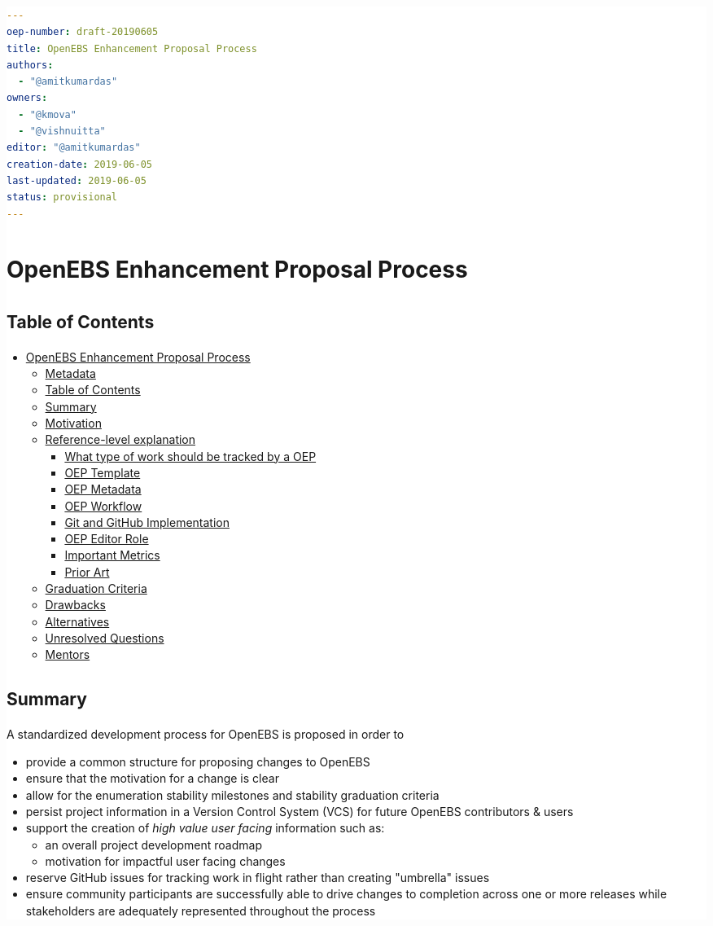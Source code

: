 ```yaml
---
oep-number: draft-20190605
title: OpenEBS Enhancement Proposal Process
authors:
  - "@amitkumardas"
owners:
  - "@kmova"
  - "@vishnuitta"
editor: "@amitkumardas"
creation-date: 2019-06-05
last-updated: 2019-06-05
status: provisional
---
```


# OpenEBS Enhancement Proposal Process

## Table of Contents

* [OpenEBS Enhancement Proposal Process](#openebs-enhancement-proposal-process)
  * [Metadata](#metadata)
  * [Table of Contents](#table-of-contents)
  * [Summary](#summary)
  * [Motivation](#motivation)
  * [Reference-level explanation](#reference-level-explanation)
      * [What type of work should be tracked by a OEP](#what-type-of-work-should-be-tracked-by-a-oep)
      * [OEP Template](#oep-template)
      * [OEP Metadata](#oep-metadata)
      * [OEP Workflow](#oep-workflow)
      * [Git and GitHub Implementation](#git-and-github-implementation)
      * [OEP Editor Role](#oep-editor-role)
      * [Important Metrics](#important-metrics)
      * [Prior Art](#prior-art)
  * [Graduation Criteria](#graduation-criteria)
  * [Drawbacks](#drawbacks)
  * [Alternatives](#alternatives)
  * [Unresolved Questions](#unresolved-questions)
  * [Mentors](#mentors)

## Summary

A standardized development process for OpenEBS is proposed in order to

- provide a common structure for proposing changes to OpenEBS
- ensure that the motivation for a change is clear
- allow for the enumeration stability milestones and stability graduation
  criteria
- persist project information in a Version Control System (VCS) for future
  OpenEBS contributors & users
- support the creation of _high value user facing_ information such as:
  - an overall project development roadmap
  - motivation for impactful user facing changes
- reserve GitHub issues for tracking work in flight rather than creating "umbrella"
  issues
- ensure community participants are successfully able to drive changes to
  completion across one or more releases while stakeholders are adequately
  represented throughout the process
